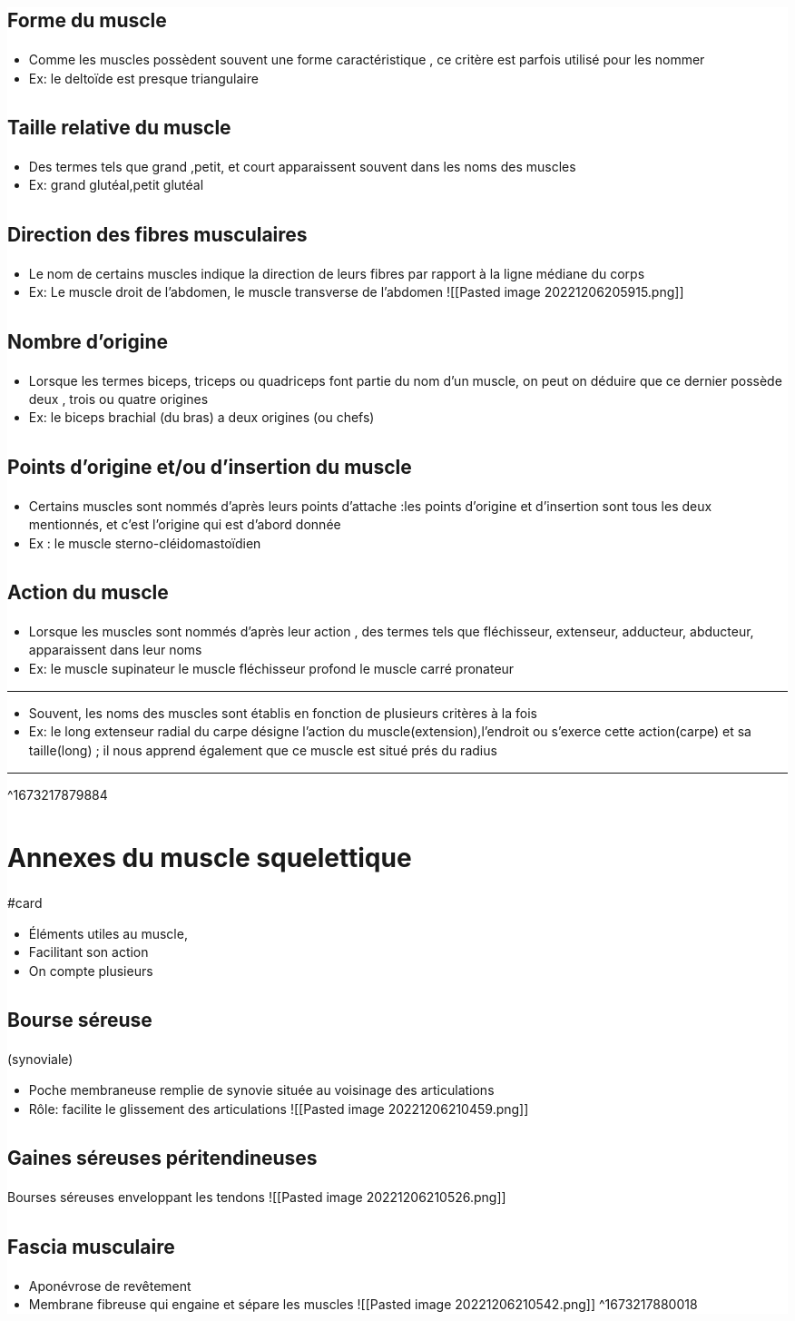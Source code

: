 ## Forme du muscle
- Comme les muscles possèdent souvent une forme caractéristique , ce critère est parfois utilisé pour les nommer 
- Ex: le deltoïde est presque triangulaire
## Taille relative du muscle
- Des termes tels que grand ,petit, et court apparaissent souvent dans les noms des muscles
- Ex: grand glutéal,petit glutéal
## Direction des fibres musculaires
- Le nom de certains muscles indique la direction de leurs fibres par rapport à la ligne médiane du corps 
- Ex: Le muscle droit de l’abdomen, le muscle transverse de l’abdomen
![[Pasted image 20221206205915.png]]
## Nombre d’origine
- Lorsque les termes biceps, triceps ou quadriceps font partie du nom d’un muscle, on peut on déduire que ce dernier possède deux , trois ou quatre origines
- Ex: le biceps brachial (du bras) a deux origines (ou chefs)
## Points d’origine et/ou d’insertion du muscle
- Certains muscles sont nommés d’après leurs points d’attache :les points d’origine et d’insertion sont tous les deux mentionnés, et c’est l’origine qui est d’abord donnée 
- Ex : le muscle sterno-cléidomastoïdien
## Action du muscle
- Lorsque les muscles sont nommés d’après leur action , des termes tels que fléchisseur, extenseur, adducteur, abducteur, apparaissent dans leur noms 
- Ex: le muscle supinateur le muscle fléchisseur profond le muscle carré pronateur
---
- Souvent, les noms des muscles sont établis en fonction de plusieurs critères à la fois 
- Ex: le long extenseur radial du carpe désigne l’action du muscle(extension),l’endroit ou s’exerce cette action(carpe) et sa taille(long) ; il nous apprend également que ce muscle est situé prés du radius
----
^1673217879884

# Annexes du muscle squelettique
#card 
- Éléments utiles au muscle, 
-  Facilitant son action 
-  On compte plusieurs
## Bourse séreuse 
(synoviale)
- Poche membraneuse remplie de synovie située au voisinage des articulations
- Rôle: facilite le glissement des articulations
![[Pasted image 20221206210459.png]]
## Gaines séreuses péritendineuses
Bourses séreuses enveloppant les tendons
![[Pasted image 20221206210526.png]]
## Fascia musculaire
- Aponévrose de revêtement
- Membrane fibreuse qui engaine et sépare les muscles
![[Pasted image 20221206210542.png]]
^1673217880018